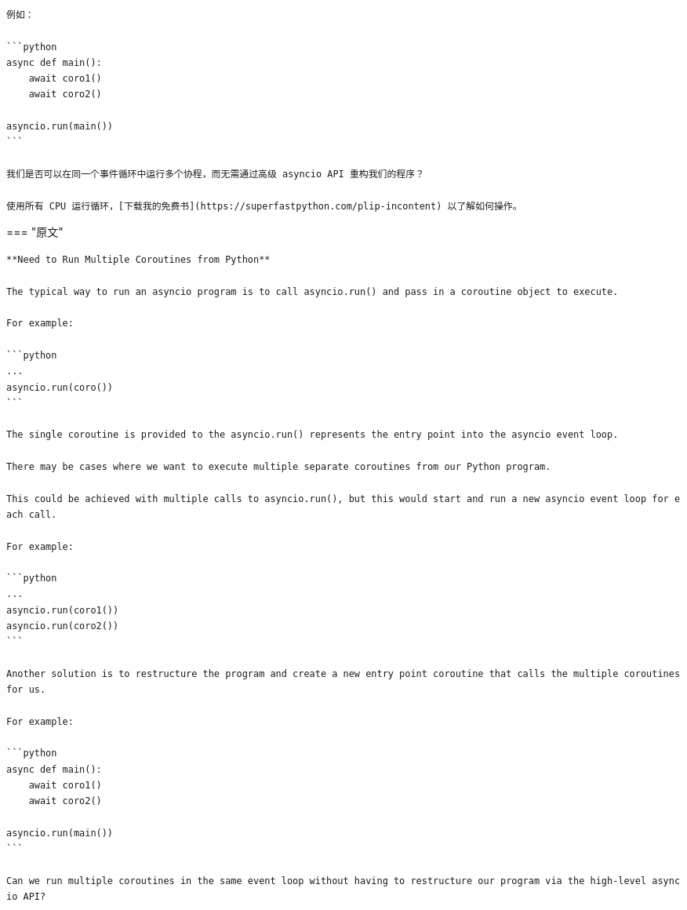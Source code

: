    例如：
    
    ```python
    async def main():
        await coro1()
        await coro2()
     
    asyncio.run(main())
    ```
    
    我们是否可以在同一个事件循环中运行多个协程，而无需通过高级 asyncio API 重构我们的程序？

    使用所有 CPU 运行循环，[下载我的免费书](https://superfastpython.com/plip-incontent) 以了解如何操作。

=== "原文"

    **Need to Run Multiple Coroutines from Python**

    The typical way to run an asyncio program is to call asyncio.run() and pass in a coroutine object to execute.
    
    For example:
    
    ```python
    ...
    asyncio.run(coro())
    ```
    
    The single coroutine is provided to the asyncio.run() represents the entry point into the asyncio event loop.
    
    There may be cases where we want to execute multiple separate coroutines from our Python program.
    
    This could be achieved with multiple calls to asyncio.run(), but this would start and run a new asyncio event loop for each call.
    
    For example:
    
    ```python
    ...
    asyncio.run(coro1())
    asyncio.run(coro2())
    ```
    
    Another solution is to restructure the program and create a new entry point coroutine that calls the multiple coroutines for us.
    
    For example:
    
    ```python
    async def main():
        await coro1()
        await coro2()
     
    asyncio.run(main())
    ```
    
    Can we run multiple coroutines in the same event loop without having to restructure our program via the high-level asyncio API?
    